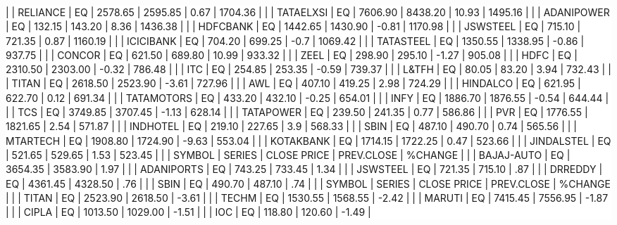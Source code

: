|  | RELIANCE | EQ | 2578.65 | 2595.85 | 0.67 | 1704.36 |
|  | TATAELXSI | EQ | 7606.90 | 8438.20 | 10.93 | 1495.16 |
|  | ADANIPOWER | EQ | 132.15 | 143.20 | 8.36 | 1436.38 |
|  | HDFCBANK | EQ | 1442.65 | 1430.90 | -0.81 | 1170.98 |
|  | JSWSTEEL | EQ | 715.10 | 721.35 | 0.87 | 1160.19 |
|  | ICICIBANK | EQ | 704.20 | 699.25 | -0.7 | 1069.42 |
|  | TATASTEEL | EQ | 1350.55 | 1338.95 | -0.86 | 937.75 |
|  | CONCOR | EQ | 621.50 | 689.80 | 10.99 | 933.32 |
|  | ZEEL | EQ | 298.90 | 295.10 | -1.27 | 905.08 |
|  | HDFC | EQ | 2310.50 | 2303.00 | -0.32 | 786.48 |
|  | ITC | EQ | 254.85 | 253.35 | -0.59 | 739.37 |
|  | L&TFH | EQ | 80.05 | 83.20 | 3.94 | 732.43 |
|  | TITAN | EQ | 2618.50 | 2523.90 | -3.61 | 727.96 |
|  | AWL | EQ | 407.10 | 419.25 | 2.98 | 724.29 |
|  | HINDALCO | EQ | 621.95 | 622.70 | 0.12 | 691.34 |
|  | TATAMOTORS | EQ | 433.20 | 432.10 | -0.25 | 654.01 |
|  | INFY | EQ | 1886.70 | 1876.55 | -0.54 | 644.44 |
|  | TCS | EQ | 3749.85 | 3707.45 | -1.13 | 628.14 |
|  | TATAPOWER | EQ | 239.50 | 241.35 | 0.77 | 586.86 |
|  | PVR | EQ | 1776.55 | 1821.65 | 2.54 | 571.87 |
|  | INDHOTEL | EQ | 219.10 | 227.65 | 3.9 | 568.33 |
|  | SBIN | EQ | 487.10 | 490.70 | 0.74 | 565.56 |
|  | MTARTECH | EQ | 1908.80 | 1724.90 | -9.63 | 553.04 |
|  | KOTAKBANK | EQ | 1714.15 | 1722.25 | 0.47 | 523.66 |
|  | JINDALSTEL | EQ | 521.65 | 529.65 | 1.53 | 523.45 |
|  | SYMBOL | SERIES | CLOSE PRICE | PREV.CLOSE | %CHANGE |
|  | BAJAJ-AUTO | EQ | 3654.35 | 3583.90 | 1.97 |
|  | ADANIPORTS | EQ | 743.25 | 733.45 | 1.34 |
|  | JSWSTEEL | EQ | 721.35 | 715.10 | .87 |
|  | DRREDDY | EQ | 4361.45 | 4328.50 | .76 |
|  | SBIN | EQ | 490.70 | 487.10 | .74 |
|  | SYMBOL | SERIES | CLOSE PRICE | PREV.CLOSE | %CHANGE |
|  | TITAN | EQ | 2523.90 | 2618.50 | -3.61 |
|  | TECHM | EQ | 1530.55 | 1568.55 | -2.42 |
|  | MARUTI | EQ | 7415.45 | 7556.95 | -1.87 |
|  | CIPLA | EQ | 1013.50 | 1029.00 | -1.51 |
|  | IOC | EQ | 118.80 | 120.60 | -1.49 |